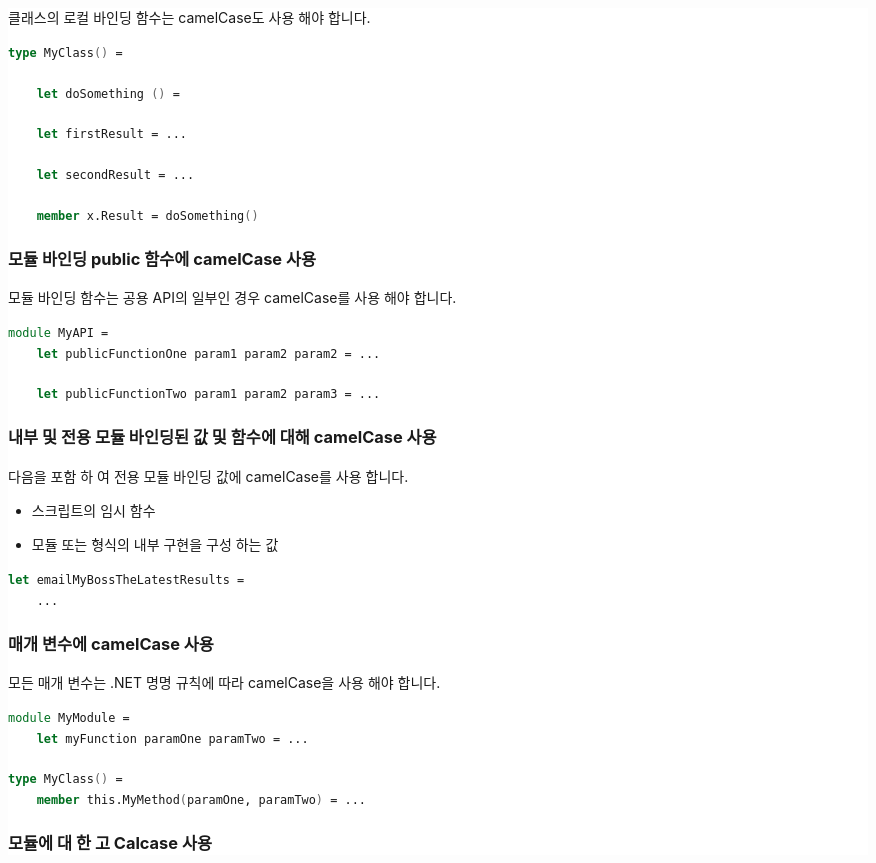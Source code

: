 클래스의 로컬 바인딩 함수는 camelCase도 사용 해야 합니다.

```fsharp
type MyClass() =

    let doSomething () =

    let firstResult = ...

    let secondResult = ...

    member x.Result = doSomething()
```

### <a name="use-camelcase-for-module-bound-public-functions"></a>모듈 바인딩 public 함수에 camelCase 사용

모듈 바인딩 함수는 공용 API의 일부인 경우 camelCase를 사용 해야 합니다.

```fsharp
module MyAPI =
    let publicFunctionOne param1 param2 param2 = ...

    let publicFunctionTwo param1 param2 param3 = ...
```

### <a name="use-camelcase-for-internal-and-private-module-bound-values-and-functions"></a>내부 및 전용 모듈 바인딩된 값 및 함수에 대해 camelCase 사용

다음을 포함 하 여 전용 모듈 바인딩 값에 camelCase를 사용 합니다.

* 스크립트의 임시 함수

* 모듈 또는 형식의 내부 구현을 구성 하는 값

```fsharp
let emailMyBossTheLatestResults =
    ...
```

### <a name="use-camelcase-for-parameters"></a>매개 변수에 camelCase 사용

모든 매개 변수는 .NET 명명 규칙에 따라 camelCase을 사용 해야 합니다.

```fsharp
module MyModule =
    let myFunction paramOne paramTwo = ...

type MyClass() =
    member this.MyMethod(paramOne, paramTwo) = ...
```

### <a name="use-pascalcase-for-modules"></a>모듈에 대 한 고 Calcase 사용
